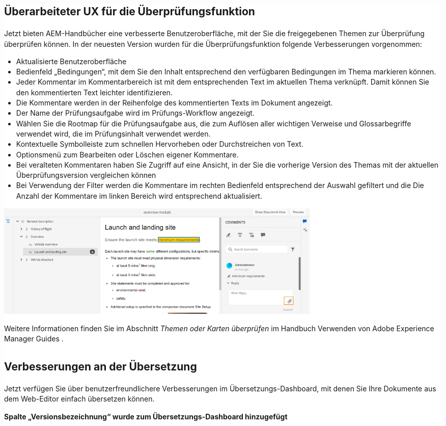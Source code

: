 ## Überarbeiteter UX für die Überprüfungsfunktion

Jetzt bieten AEM-Handbücher eine verbesserte Benutzeroberfläche, mit der Sie die freigegebenen Themen zur Überprüfung überprüfen können. In der neuesten Version wurden für die Überprüfungsfunktion folgende Verbesserungen vorgenommen:

* Aktualisierte Benutzeroberfläche
* Bedienfeld „Bedingungen“, mit dem Sie den Inhalt entsprechend den verfügbaren Bedingungen im Thema markieren können.
* Jeder Kommentar im Kommentarbereich ist mit dem entsprechenden Text im aktuellen Thema verknüpft. Damit können Sie den kommentierten Text leichter identifizieren.
* Die Kommentare werden in der Reihenfolge des kommentierten Texts im Dokument angezeigt.
* Der Name der Prüfungsaufgabe wird im Prüfungs-Workflow angezeigt.
* Wählen Sie die Rootmap für die Prüfungsaufgabe aus, die zum Auflösen aller wichtigen Verweise und Glossarbegriffe verwendet wird, die im Prüfungsinhalt verwendet werden.
* Kontextuelle Symbolleiste zum schnellen Hervorheben oder Durchstreichen von Text.
* Optionsmenü zum Bearbeiten oder Löschen eigener Kommentare.
* Bei veralteten Kommentaren haben Sie Zugriff auf eine Ansicht, in der Sie die vorherige Version des Themas mit der aktuellen Überprüfungsversion vergleichen können
* Bei Verwendung der Filter werden die Kommentare im rechten Bedienfeld entsprechend der Auswahl gefiltert und die
Die Anzahl der Kommentare im linken Bereich wird entsprechend aktualisiert.


<img alt="Prüfungsaufgabe" src="assets/comment-pop-up-panel.png" width="600">


Weitere Informationen finden Sie im Abschnitt *Themen oder Karten überprüfen* im Handbuch Verwenden von Adobe Experience Manager Guides .

## Verbesserungen an der Übersetzung

Jetzt verfügen Sie über benutzerfreundlichere Verbesserungen im Übersetzungs-Dashboard, mit denen Sie Ihre Dokumente aus dem Web-Editor einfach übersetzen können.


**Spalte „Versionsbezeichnung“ wurde zum Übersetzungs-Dashboard hinzugefügt**
